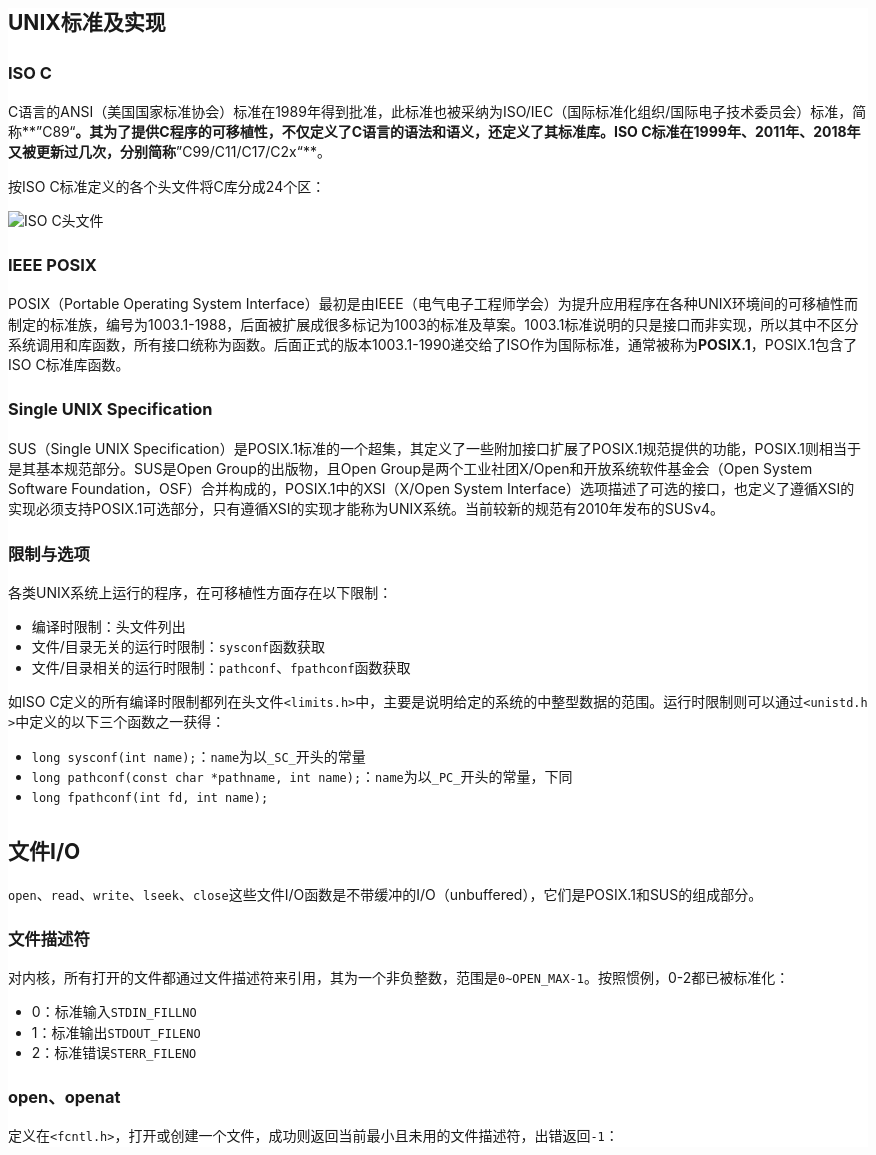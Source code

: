 ## UNIX标准及实现

### ISO C

C语言的ANSI（美国国家标准协会）标准在1989年得到批准，此标准也被采纳为ISO/IEC（国际标准化组织/国际电子技术委员会）标准，简称**”C89“**。其为了提供C程序的可移植性，不仅定义了C语言的语法和语义，还定义了其标准库。ISO C标准在1999年、2011年、2018年又被更新过几次，分别简称**”C99/C11/C17/C2x“**。

按ISO C标准定义的各个头文件将C库分成24个区：

![ISO C头文件](https://raw.githubusercontent.com/Hugsy19/Picbed/master/tech/iso_c_header.png)

### IEEE POSIX

POSIX（Portable Operating System Interface）最初是由IEEE（电气电子工程师学会）为提升应用程序在各种UNIX环境间的可移植性而制定的标准族，编号为1003.1-1988，后面被扩展成很多标记为1003的标准及草案。1003.1标准说明的只是接口而非实现，所以其中不区分系统调用和库函数，所有接口统称为函数。后面正式的版本1003.1-1990递交给了ISO作为国际标准，通常被称为**POSIX.1**，POSIX.1包含了ISO C标准库函数。

### Single UNIX Specification

SUS（Single UNIX Specification）是POSIX.1标准的一个超集，其定义了一些附加接口扩展了POSIX.1规范提供的功能，POSIX.1则相当于是其基本规范部分。SUS是Open Group的出版物，且Open Group是两个工业社团X/Open和开放系统软件基金会（Open System Software Foundation，OSF）合并构成的，POSIX.1中的XSI（X/Open System Interface）选项描述了可选的接口，也定义了遵循XSI的实现必须支持POSIX.1可选部分，只有遵循XSI的实现才能称为UNIX系统。当前较新的规范有2010年发布的SUSv4。

### 限制与选项

各类UNIX系统上运行的程序，在可移植性方面存在以下限制：

- 编译时限制：头文件列出
- 文件/目录无关的运行时限制：`sysconf`函数获取
- 文件/目录相关的运行时限制：`pathconf`、`fpathconf`函数获取

如ISO C定义的所有编译时限制都列在头文件`<limits.h>`中，主要是说明给定的系统的中整型数据的范围。运行时限制则可以通过`<unistd.h>`中定义的以下三个函数之一获得：

- `long sysconf(int name);`：`name`为以`_SC_`开头的常量
- `long pathconf(const char *pathname, int name);`：`name`为以`_PC_`开头的常量，下同
- `long fpathconf(int fd, int name);`

## 文件I/O

`open`、`read`、`write`、`lseek`、`close`这些文件I/O函数是不带缓冲的I/O（unbuffered），它们是POSIX.1和SUS的组成部分。

### 文件描述符

对内核，所有打开的文件都通过文件描述符来引用，其为一个非负整数，范围是`0~OPEN_MAX-1`。按照惯例，0-2都已被标准化：

- 0：标准输入`STDIN_FILLNO`
- 1：标准输出`STDOUT_FILENO`
- 2：标准错误`STERR_FILENO`

### open、openat

定义在`<fcntl.h>`，打开或创建一个文件，成功则返回当前最小且未用的文件描述符，出错返回`-1`：
